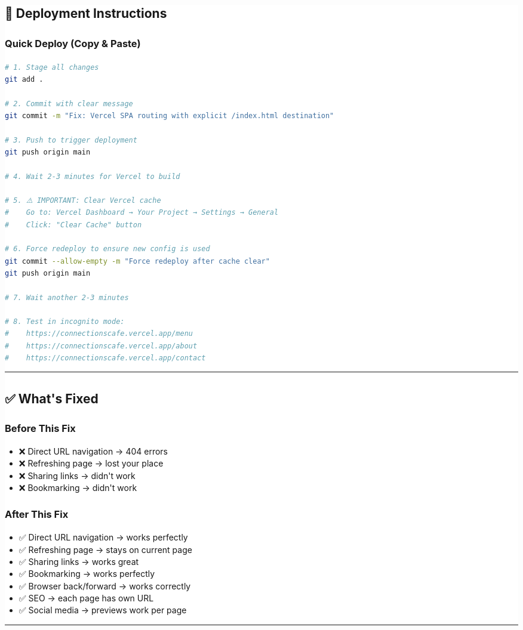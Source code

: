 
## 🚀 Deployment Instructions

### Quick Deploy (Copy & Paste)

```bash
# 1. Stage all changes
git add .

# 2. Commit with clear message
git commit -m "Fix: Vercel SPA routing with explicit /index.html destination"

# 3. Push to trigger deployment
git push origin main

# 4. Wait 2-3 minutes for Vercel to build

# 5. ⚠️ IMPORTANT: Clear Vercel cache
#    Go to: Vercel Dashboard → Your Project → Settings → General
#    Click: "Clear Cache" button

# 6. Force redeploy to ensure new config is used
git commit --allow-empty -m "Force redeploy after cache clear"
git push origin main

# 7. Wait another 2-3 minutes

# 8. Test in incognito mode:
#    https://connectionscafe.vercel.app/menu
#    https://connectionscafe.vercel.app/about
#    https://connectionscafe.vercel.app/contact
```

---

## ✅ What's Fixed

### Before This Fix
- ❌ Direct URL navigation → 404 errors
- ❌ Refreshing page → lost your place
- ❌ Sharing links → didn't work
- ❌ Bookmarking → didn't work

### After This Fix
- ✅ Direct URL navigation → works perfectly
- ✅ Refreshing page → stays on current page
- ✅ Sharing links → works great
- ✅ Bookmarking → works perfectly
- ✅ Browser back/forward → works correctly
- ✅ SEO → each page has own URL
- ✅ Social media → previews work per page

---